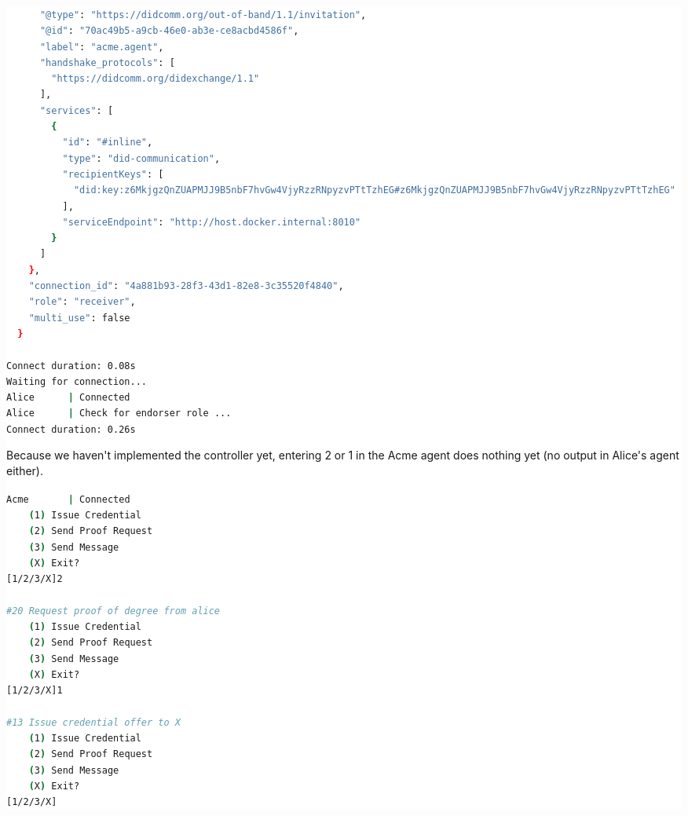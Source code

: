 ```bash
      "@type": "https://didcomm.org/out-of-band/1.1/invitation",
      "@id": "70ac49b5-a9cb-46e0-ab3e-ce8acbd4586f",
      "label": "acme.agent",
      "handshake_protocols": [
        "https://didcomm.org/didexchange/1.1"
      ],
      "services": [
        {
          "id": "#inline",
          "type": "did-communication",
          "recipientKeys": [
            "did:key:z6MkjgzQnZUAPMJJ9B5nbF7hvGw4VjyRzzRNpyzvPTtTzhEG#z6MkjgzQnZUAPMJJ9B5nbF7hvGw4VjyRzzRNpyzvPTtTzhEG"
          ],
          "serviceEndpoint": "http://host.docker.internal:8010"
        }
      ]
    },
    "connection_id": "4a881b93-28f3-43d1-82e8-3c35520f4840",
    "role": "receiver",
    "multi_use": false
  }

Connect duration: 0.08s
Waiting for connection...
Alice      | Connected
Alice      | Check for endorser role ...
Connect duration: 0.26s
```

Because we haven't implemented the controller yet, entering 2 or 1 in the Acme agent does nothing yet (no output in Alice's agent either).

```bash
Acme       | Connected
    (1) Issue Credential
    (2) Send Proof Request
    (3) Send Message
    (X) Exit?
[1/2/3/X]2

#20 Request proof of degree from alice
    (1) Issue Credential
    (2) Send Proof Request
    (3) Send Message
    (X) Exit?
[1/2/3/X]1

#13 Issue credential offer to X
    (1) Issue Credential
    (2) Send Proof Request
    (3) Send Message
    (X) Exit?
[1/2/3/X]

```
